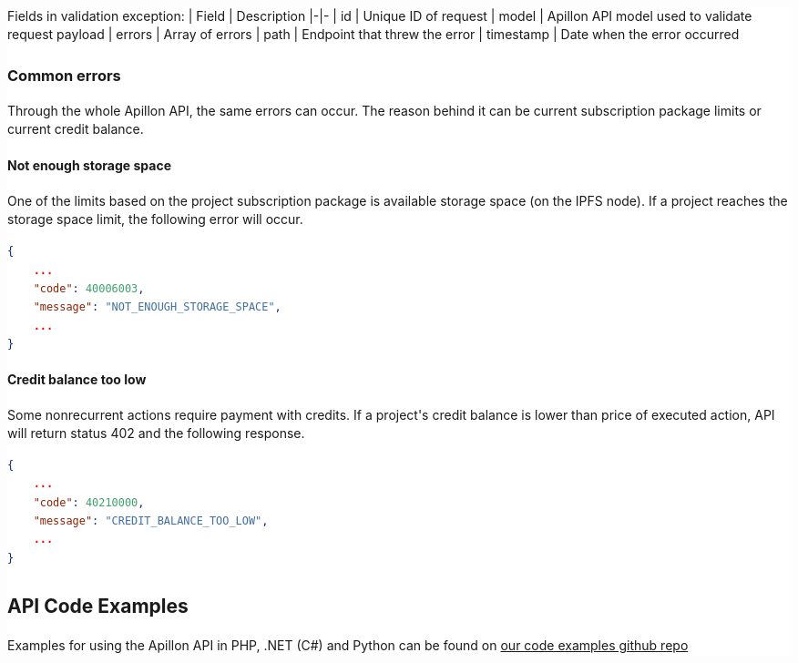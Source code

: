 Fields in validation exception:
| Field | Description
|-|-
| id | Unique ID of request
| model | Apillon API model used to validate request payload
| errors | Array of errors
| path | Endpoint that threw the error
| timestamp | Date when the error occurred

### Common errors

Through the whole Apillon API, the same errors can occur. The reason behind it can be current subscription package limits or current credit balance.

#### Not enough storage space

One of the limits based on the project subscription package is available storage space (on the IPFS node).
If a project reaches the storage space limit, the following error will occur.

```json
{
    ...
    "code": 40006003,
    "message": "NOT_ENOUGH_STORAGE_SPACE",
    ...
}
```

#### Credit balance too low

Some nonrecurrent actions require payment with credits.
If a project's credit balance is lower than price of executed action, API will return status 402 and the following response.

```json
{
    ...
    "code": 40210000,
    "message": "CREDIT_BALANCE_TOO_LOW",
    ...
}
```

## API Code Examples

Examples for using the Apillon API in PHP, .NET (C#) and Python can be found on [our code examples github repo](https://github.com/Apillon/code-examples)
